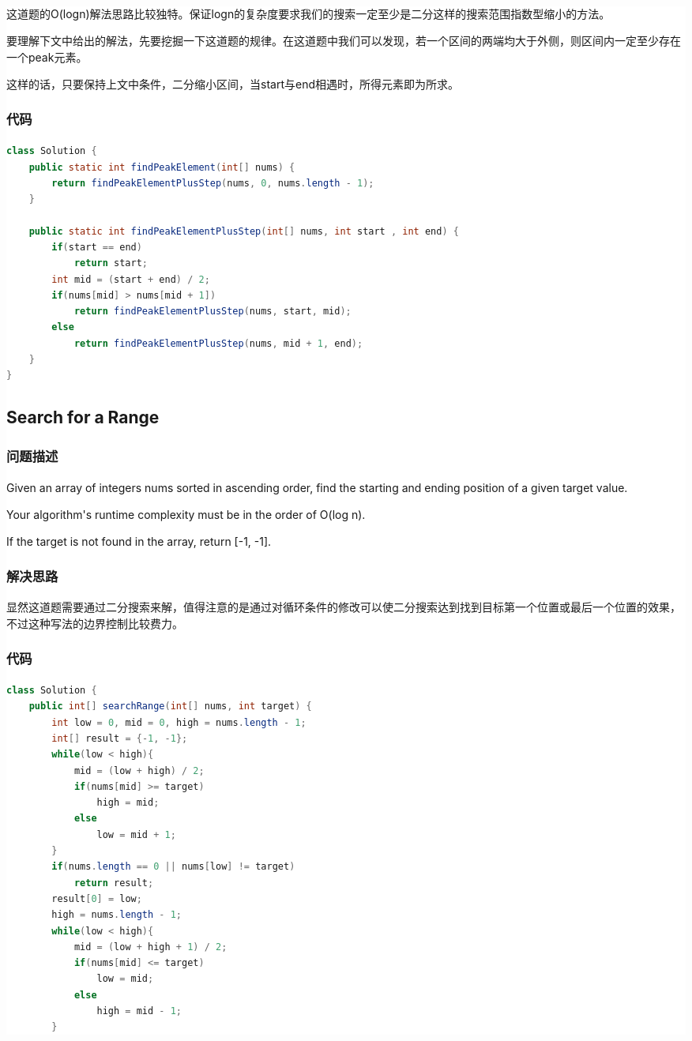 这道题的O(logn)解法思路比较独特。保证logn的复杂度要求我们的搜索一定至少是二分这样的搜索范围指数型缩小的方法。

要理解下文中给出的解法，先要挖掘一下这道题的规律。在这道题中我们可以发现，若一个区间的两端均大于外侧，则区间内一定至少存在一个peak元素。

这样的话，只要保持上文中条件，二分缩小区间，当start与end相遇时，所得元素即为所求。

### 代码

```java
class Solution {
    public static int findPeakElement(int[] nums) {
        return findPeakElementPlusStep(nums, 0, nums.length - 1);
    }
    
    public static int findPeakElementPlusStep(int[] nums, int start , int end) {
        if(start == end)
            return start;
        int mid = (start + end) / 2;
        if(nums[mid] > nums[mid + 1])
            return findPeakElementPlusStep(nums, start, mid);
        else
            return findPeakElementPlusStep(nums, mid + 1, end);
    }
}
```

## Search for a Range

### 问题描述

Given an array of integers nums sorted in ascending order, find the starting and ending position of a given target value.

Your algorithm's runtime complexity must be in the order of O(log n).

If the target is not found in the array, return [-1, -1].

### 解决思路

显然这道题需要通过二分搜索来解，值得注意的是通过对循环条件的修改可以使二分搜索达到找到目标第一个位置或最后一个位置的效果，不过这种写法的边界控制比较费力。

### 代码

```java
class Solution {
    public int[] searchRange(int[] nums, int target) {
        int low = 0, mid = 0, high = nums.length - 1;
        int[] result = {-1, -1};
        while(low < high){
            mid = (low + high) / 2;
            if(nums[mid] >= target)
                high = mid;
            else
                low = mid + 1;
        }
        if(nums.length == 0 || nums[low] != target)
            return result;
        result[0] = low;
        high = nums.length - 1;
        while(low < high){
            mid = (low + high + 1) / 2;
            if(nums[mid] <= target)
                low = mid;
            else
                high = mid - 1;
        }
```